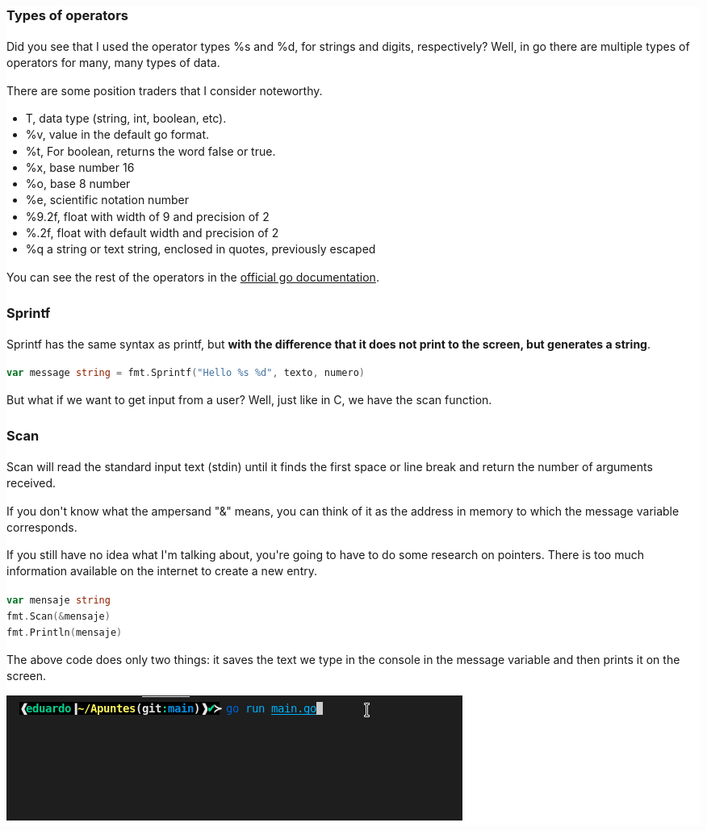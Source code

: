 ### Types of operators

Did you see that I used the operator types %s and %d, for strings and digits, respectively? Well, in go there are multiple types of operators for many, many types of data.

There are some position traders that I consider noteworthy.

* T, data type (string, int, boolean, etc).
* %v, value in the default go format.
* %t, For boolean, returns the word false or true.
* %x, base number 16
* %o, base 8 number
* %e, scientific notation number
* %9.2f, float with width of 9 and precision of 2
* %.2f, float with default width and precision of 2
* %q a string or text string, enclosed in quotes, previously escaped

You can see the rest of the operators in the [official go documentation](https://pkg.go.dev/fmt).

### Sprintf

Sprintf has the same syntax as printf, but **with the difference that it does not print to the screen, but generates a string**.

```go
var message string = fmt.Sprintf("Hello %s %d", texto, numero)
```

But what if we want to get input from a user? Well, just like in C, we have the scan function.

### Scan

Scan will read the standard input text (stdin) until it finds the first space or line break and return the number of arguments received.

If you don't know what the ampersand "&" means, you can think of it as the address in memory to which the message variable corresponds.

If you still have no idea what I'm talking about, you're going to have to do some research on pointers. There is too much information available on the internet to create a new entry.

```go
var mensaje string
fmt.Scan(&mensaje)
fmt.Println(mensaje)
```

The above code does only two things: it saves the text we type in the console in the message variable and then prints it on the screen.

![Scan in golang or go](images/scanfEnGolang.gif)
